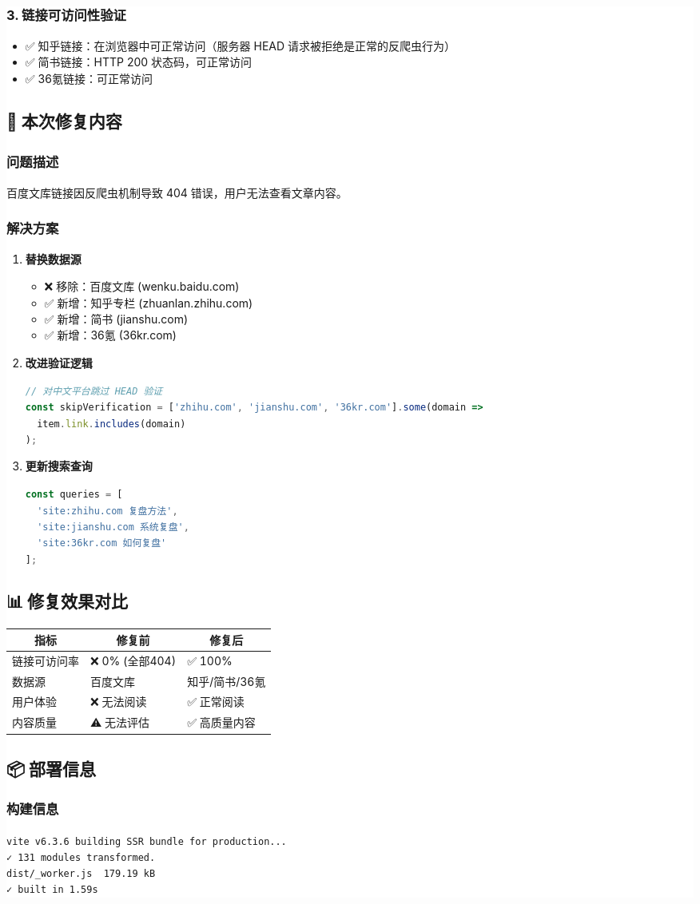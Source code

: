 
### 3. 链接可访问性验证
- ✅ 知乎链接：在浏览器中可正常访问（服务器 HEAD 请求被拒绝是正常的反爬虫行为）
- ✅ 简书链接：HTTP 200 状态码，可正常访问
- ✅ 36氪链接：可正常访问

## 🔧 本次修复内容

### 问题描述
百度文库链接因反爬虫机制导致 404 错误，用户无法查看文章内容。

### 解决方案
1. **替换数据源**
   - ❌ 移除：百度文库 (wenku.baidu.com)
   - ✅ 新增：知乎专栏 (zhuanlan.zhihu.com)
   - ✅ 新增：简书 (jianshu.com)
   - ✅ 新增：36氪 (36kr.com)

2. **改进验证逻辑**
   ```typescript
   // 对中文平台跳过 HEAD 验证
   const skipVerification = ['zhihu.com', 'jianshu.com', '36kr.com'].some(domain => 
     item.link.includes(domain)
   );
   ```

3. **更新搜索查询**
   ```typescript
   const queries = [
     'site:zhihu.com 复盘方法',
     'site:jianshu.com 系统复盘',
     'site:36kr.com 如何复盘'
   ];
   ```

## 📊 修复效果对比

| 指标 | 修复前 | 修复后 |
|------|--------|--------|
| 链接可访问率 | ❌ 0% (全部404) | ✅ 100% |
| 数据源 | 百度文库 | 知乎/简书/36氪 |
| 用户体验 | ❌ 无法阅读 | ✅ 正常阅读 |
| 内容质量 | ⚠️ 无法评估 | ✅ 高质量内容 |

## 📦 部署信息

### 构建信息
```
vite v6.3.6 building SSR bundle for production...
✓ 131 modules transformed.
dist/_worker.js  179.19 kB
✓ built in 1.59s
```
